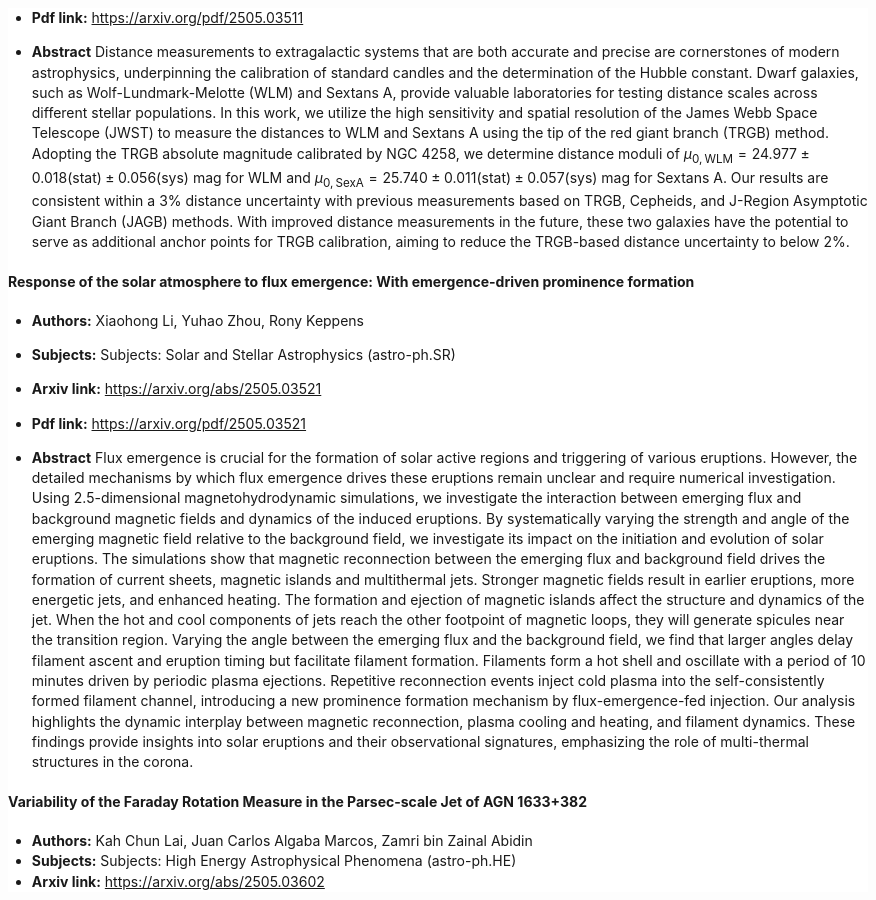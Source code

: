  - **Pdf link:** https://arxiv.org/pdf/2505.03511

 - **Abstract**
 Distance measurements to extragalactic systems that are both accurate and precise are cornerstones of modern astrophysics, underpinning the calibration of standard candles and the determination of the Hubble constant. Dwarf galaxies, such as Wolf-Lundmark-Melotte (WLM) and Sextans A, provide valuable laboratories for testing distance scales across different stellar populations. In this work, we utilize the high sensitivity and spatial resolution of the James Webb Space Telescope (JWST) to measure the distances to WLM and Sextans A using the tip of the red giant branch (TRGB) method. Adopting the TRGB absolute magnitude calibrated by NGC 4258, we determine distance moduli of $\mu_{\mathrm{0,WLM}} = 24.977 \pm 0.018 (\mathrm{stat}) \pm 0.056 (\mathrm{sys})$ mag for WLM and $\mu_{\mathrm{0,SexA}} = 25.740 \pm 0.011 (\mathrm{stat}) \pm 0.057 (\mathrm{sys})$ mag for Sextans A. Our results are consistent within a 3% distance uncertainty with previous measurements based on TRGB, Cepheids, and J-Region Asymptotic Giant Branch (JAGB) methods. With improved distance measurements in the future, these two galaxies have the potential to serve as additional anchor points for TRGB calibration, aiming to reduce the TRGB-based distance uncertainty to below 2%.
#### Response of the solar atmosphere to flux emergence: With emergence-driven prominence formation
 - **Authors:** Xiaohong Li, Yuhao Zhou, Rony Keppens
 - **Subjects:** Subjects:
Solar and Stellar Astrophysics (astro-ph.SR)
 - **Arxiv link:** https://arxiv.org/abs/2505.03521

 - **Pdf link:** https://arxiv.org/pdf/2505.03521

 - **Abstract**
 Flux emergence is crucial for the formation of solar active regions and triggering of various eruptions. However, the detailed mechanisms by which flux emergence drives these eruptions remain unclear and require numerical investigation. Using 2.5-dimensional magnetohydrodynamic simulations, we investigate the interaction between emerging flux and background magnetic fields and dynamics of the induced eruptions. By systematically varying the strength and angle of the emerging magnetic field relative to the background field, we investigate its impact on the initiation and evolution of solar eruptions. The simulations show that magnetic reconnection between the emerging flux and background field drives the formation of current sheets, magnetic islands and multithermal jets. Stronger magnetic fields result in earlier eruptions, more energetic jets, and enhanced heating. The formation and ejection of magnetic islands affect the structure and dynamics of the jet. When the hot and cool components of jets reach the other footpoint of magnetic loops, they will generate spicules near the transition region. Varying the angle between the emerging flux and the background field, we find that larger angles delay filament ascent and eruption timing but facilitate filament formation. Filaments form a hot shell and oscillate with a period of 10 minutes driven by periodic plasma ejections. Repetitive reconnection events inject cold plasma into the self-consistently formed filament channel, introducing a new prominence formation mechanism by flux-emergence-fed injection. Our analysis highlights the dynamic interplay between magnetic reconnection, plasma cooling and heating, and filament dynamics. These findings provide insights into solar eruptions and their observational signatures, emphasizing the role of multi-thermal structures in the corona.
#### Variability of the Faraday Rotation Measure in the Parsec-scale Jet of AGN 1633+382
 - **Authors:** Kah Chun Lai, Juan Carlos Algaba Marcos, Zamri bin Zainal Abidin
 - **Subjects:** Subjects:
High Energy Astrophysical Phenomena (astro-ph.HE)
 - **Arxiv link:** https://arxiv.org/abs/2505.03602
